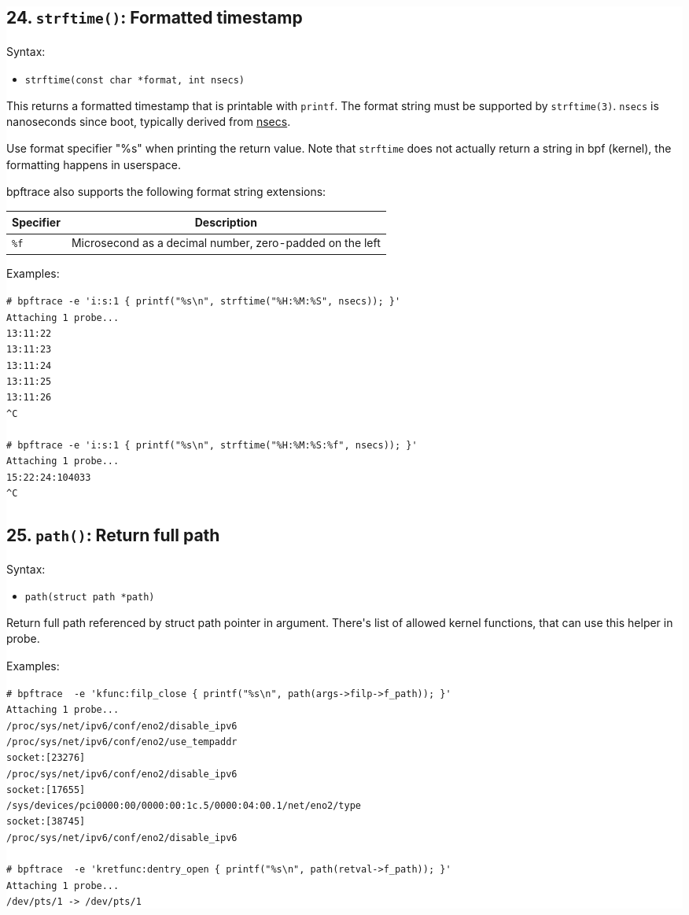 ## 24. `strftime()`: Formatted timestamp

Syntax:
- `strftime(const char *format, int nsecs)`

This returns a formatted timestamp that is printable with `printf`. The format
string must be supported by `strftime(3)`. `nsecs` is nanoseconds since boot,
typically derived from [nsecs](#6-nsecs-timestamps-and-time-deltas).

Use format specifier "%s" when printing the return value. Note that `strftime`
does not actually return a string in bpf (kernel), the formatting happens in
userspace.

bpftrace also supports the following format string extensions:

Specifier | Description
---- | -----------
`%f` | Microsecond as a decimal number, zero-padded on the left

Examples:

```
# bpftrace -e 'i:s:1 { printf("%s\n", strftime("%H:%M:%S", nsecs)); }'
Attaching 1 probe...
13:11:22
13:11:23
13:11:24
13:11:25
13:11:26
^C

# bpftrace -e 'i:s:1 { printf("%s\n", strftime("%H:%M:%S:%f", nsecs)); }'
Attaching 1 probe...
15:22:24:104033
^C
```

## 25. `path()`: Return full path

Syntax:
- `path(struct path *path)`

Return full path referenced by struct path pointer in argument.
There's list of allowed kernel functions, that can use this
helper in probe.

Examples:
```
# bpftrace  -e 'kfunc:filp_close { printf("%s\n", path(args->filp->f_path)); }'
Attaching 1 probe...
/proc/sys/net/ipv6/conf/eno2/disable_ipv6
/proc/sys/net/ipv6/conf/eno2/use_tempaddr
socket:[23276]
/proc/sys/net/ipv6/conf/eno2/disable_ipv6
socket:[17655]
/sys/devices/pci0000:00/0000:00:1c.5/0000:04:00.1/net/eno2/type
socket:[38745]
/proc/sys/net/ipv6/conf/eno2/disable_ipv6

# bpftrace  -e 'kretfunc:dentry_open { printf("%s\n", path(retval->f_path)); }'
Attaching 1 probe...
/dev/pts/1 -> /dev/pts/1
```
